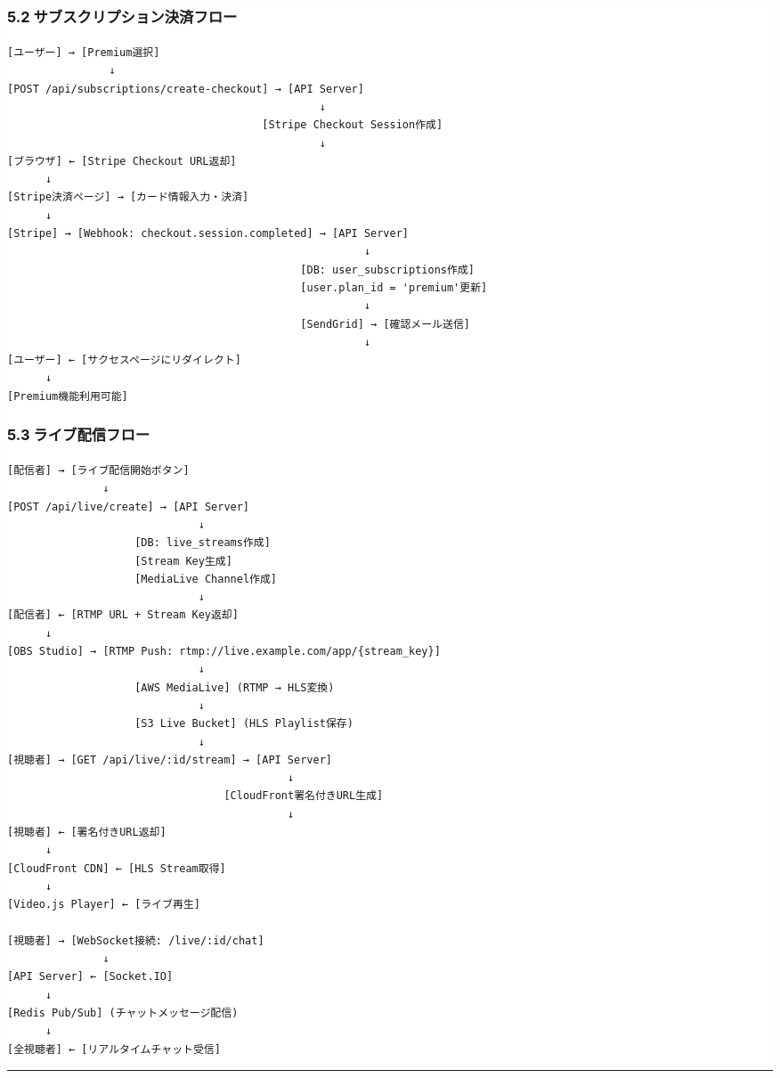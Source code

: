 ### 5.2 サブスクリプション決済フロー

```
[ユーザー] → [Premium選択]
                ↓
[POST /api/subscriptions/create-checkout] → [API Server]
                                                 ↓
                                        [Stripe Checkout Session作成]
                                                 ↓
[ブラウザ] ← [Stripe Checkout URL返却]
      ↓
[Stripe決済ページ] → [カード情報入力・決済]
      ↓
[Stripe] → [Webhook: checkout.session.completed] → [API Server]
                                                        ↓
                                              [DB: user_subscriptions作成]
                                              [user.plan_id = 'premium'更新]
                                                        ↓
                                              [SendGrid] → [確認メール送信]
                                                        ↓
[ユーザー] ← [サクセスページにリダイレクト]
      ↓
[Premium機能利用可能]
```

### 5.3 ライブ配信フロー

```
[配信者] → [ライブ配信開始ボタン]
               ↓
[POST /api/live/create] → [API Server]
                              ↓
                    [DB: live_streams作成]
                    [Stream Key生成]
                    [MediaLive Channel作成]
                              ↓
[配信者] ← [RTMP URL + Stream Key返却]
      ↓
[OBS Studio] → [RTMP Push: rtmp://live.example.com/app/{stream_key}]
                              ↓
                    [AWS MediaLive] (RTMP → HLS変換)
                              ↓
                    [S3 Live Bucket] (HLS Playlist保存)
                              ↓
[視聴者] → [GET /api/live/:id/stream] → [API Server]
                                            ↓
                                  [CloudFront署名付きURL生成]
                                            ↓
[視聴者] ← [署名付きURL返却]
      ↓
[CloudFront CDN] ← [HLS Stream取得]
      ↓
[Video.js Player] ← [ライブ再生]

[視聴者] → [WebSocket接続: /live/:id/chat]
               ↓
[API Server] ← [Socket.IO]
      ↓
[Redis Pub/Sub] (チャットメッセージ配信)
      ↓
[全視聴者] ← [リアルタイムチャット受信]
```

---